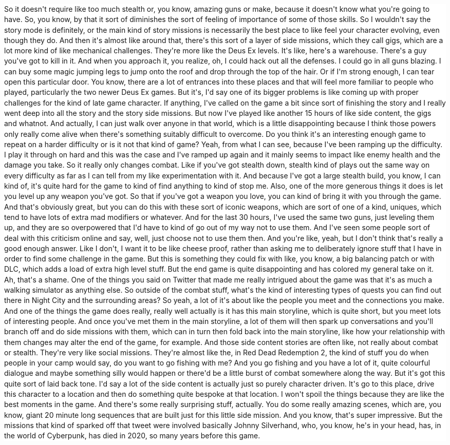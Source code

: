 So it doesn't require like too much stealth or, you know, amazing guns or make, because it doesn't know what you're going to have. So, you know, by that it sort of diminishes the sort of feeling of importance of some of those skills. So I wouldn't say the story mode is definitely, or the main kind of story missions is necessarily the best place to like feel your character evolving, even though they do.
And then it's almost like around that, there's this sort of a layer of side missions, which they call gigs, which are a lot more kind of like mechanical challenges. They're more like the Deus Ex levels. It's like, here's a warehouse.
There's a guy you've got to kill in it. And when you approach it, you realize, oh, I could hack out all the defenses. I could go in all guns blazing.
I can buy some magic jumping legs to jump onto the roof and drop through the top of the hair. Or if I'm strong enough, I can tear open this particular door. You know, there are a lot of entrances into these places and that will feel more familiar to people who played, particularly the two newer Deus Ex games.
But it's, I'd say one of its bigger problems is like coming up with proper challenges for the kind of late game character. If anything, I've called on the game a bit since sort of finishing the story and I really went deep into all the story and the story side missions. But now I've played like another 15 hours of like side content, the gigs and whatnot.
And actually, I can just walk over anyone in that world, which is a little disappointing because I think those powers only really come alive when there's something suitably difficult to overcome.
Do you think it's an interesting enough game to repeat on a harder difficulty or is it not that kind of game?
Yeah, from what I can see, because I've been ramping up the difficulty. I play it through on hard and this was the case and I've ramped up again and it mainly seems to impact like enemy health and the damage you take. So it really only changes combat.
Like if you've got stealth down, stealth kind of plays out the same way on every difficulty as far as I can tell from my like experimentation with it. And because I've got a large stealth build, you know, I can kind of, it's quite hard for the game to kind of find anything to kind of stop me. Also, one of the more generous things it does is let you level up any weapon you've got.
So that if you've got a weapon you love, you can kind of bring it with you through the game. And that's obviously great, but you can do this with these sort of iconic weapons, which are sort of one of a kind, uniques, which tend to have lots of extra mad modifiers or whatever. And for the last 30 hours, I've used the same two guns, just leveling them up, and they are so overpowered that I'd have to kind of go out of my way not to use them.
And I've seen some people sort of deal with this criticism online and say, well, just choose not to use them then. And you're like, yeah, but I don't think that's really a good enough answer. Like I don't, I want it to be like cheese proof, rather than asking me to deliberately ignore stuff that I have in order to find some challenge in the game.
But this is something they could fix with like, you know, a big balancing patch or with DLC, which adds a load of extra high level stuff. But the end game is quite disappointing and has colored my general take on it.
Ah, that's a shame. One of the things you said on Twitter that made me really intrigued about the game was that it's as much a walking simulator as anything else. So outside of the combat stuff, what's the kind of interesting types of quests you can find out there in Night City and the surrounding areas?
So yeah, a lot of it's about like the people you meet and the connections you make. And one of the things the game does really, really well actually is it has this main storyline, which is quite short, but you meet lots of interesting people. And once you've met them in the main storyline, a lot of them will then spark up conversations and you'll branch off and do side missions with them, which can in turn then fold back into the main storyline, like how your relationship with them changes may alter the end of the game, for example.
And those side content stories are often like, not really about combat or stealth. They're very like social missions. They're almost like the, in Red Dead Redemption 2, the kind of stuff you do when people in your camp would say, do you want to go fishing with me?
And you go fishing and you have a lot of it, quite colourful dialogue and maybe something silly would happen or there'd be a little burst of combat somewhere along the way. But it's got this quite sort of laid back tone. I'd say a lot of the side content is actually just so purely character driven.
It's go to this place, drive this character to a location and then do something quite bespoke at that location. I won't spoil the things because they are like the best moments in the game. And there's some really surprising stuff, actually.
You do some really amazing scenes, which are, you know, giant 20 minute long sequences that are built just for this little side mission. And you know, that's super impressive. But the missions that kind of sparked off that tweet were involved basically Johnny Silverhand, who, you know, he's in your head, has, in the world of Cyberpunk, has died in 2020, so many years before this game.